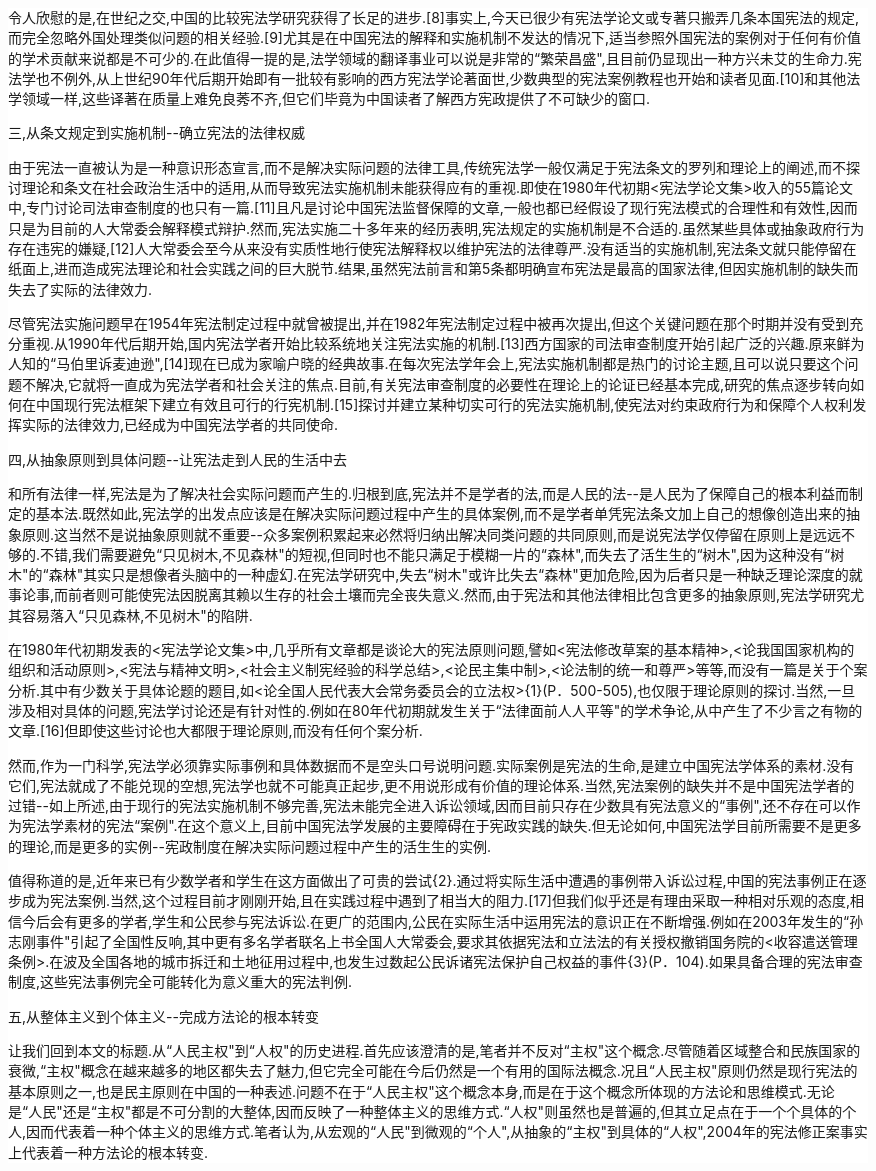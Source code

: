     

令人欣慰的是,在世纪之交,中国的比较宪法学研究获得了长足的进步.[8]事实上,今天已很少有宪法学论文或专著只搬弄几条本国宪法的规定,而完全忽略外国处理类似问题的相关经验.[9]尤其是在中国宪法的解释和实施机制不发达的情况下,适当参照外国宪法的案例对于任何有价值的学术贡献来说都是不可少的.在此值得一提的是,法学领域的翻译事业可以说是非常的“繁荣昌盛",且目前仍显现出一种方兴未艾的生命力.宪法学也不例外,从上世纪90年代后期开始即有一批较有影响的西方宪法学论著面世,少数典型的宪法案例教程也开始和读者见面.[10]和其他法学领域一样,这些译著在质量上难免良莠不齐,但它们毕竟为中国读者了解西方宪政提供了不可缺少的窗口.

    

三,从条文规定到实施机制--确立宪法的法律权威

    

由于宪法一直被认为是一种意识形态宣言,而不是解决实际问题的法律工具,传统宪法学一般仅满足于宪法条文的罗列和理论上的阐述,而不探讨理论和条文在社会政治生活中的适用,从而导致宪法实施机制未能获得应有的重视.即使在1980年代初期<宪法学论文集>收入的55篇论文中,专门讨论司法审查制度的也只有一篇.[11]且凡是讨论中国宪法监督保障的文章,一般也都已经假设了现行宪法模式的合理性和有效性,因而只是为目前的人大常委会解释模式辩护.然而,宪法实施二十多年来的经历表明,宪法规定的实施机制是不合适的.虽然某些具体或抽象政府行为存在违宪的嫌疑,[12]人大常委会至今从来没有实质性地行使宪法解释权以维护宪法的法律尊严.没有适当的实施机制,宪法条文就只能停留在纸面上,进而造成宪法理论和社会实践之间的巨大脱节.结果,虽然宪法前言和第5条都明确宣布宪法是最高的国家法律,但因实施机制的缺失而失去了实际的法律效力.

    

尽管宪法实施问题早在1954年宪法制定过程中就曾被提出,并在1982年宪法制定过程中被再次提出,但这个关键问题在那个时期并没有受到充分重视.从1990年代后期开始,国内宪法学者开始比较系统地关注宪法实施的机制.[13]西方国家的司法审查制度开始引起广泛的兴趣.原来鲜为人知的“马伯里诉麦迪逊",[14]现在已成为家喻户晓的经典故事.在每次宪法学年会上,宪法实施机制都是热门的讨论主题,且可以说只要这个问题不解决,它就将一直成为宪法学者和社会关注的焦点.目前,有关宪法审查制度的必要性在理论上的论证已经基本完成,研究的焦点逐步转向如何在中国现行宪法框架下建立有效且可行的行宪机制.[15]探讨并建立某种切实可行的宪法实施机制,使宪法对约束政府行为和保障个人权利发挥实际的法律效力,已经成为中国宪法学者的共同使命.

    

四,从抽象原则到具体问题--让宪法走到人民的生活中去

    

和所有法律一样,宪法是为了解决社会实际问题而产生的.归根到底,宪法并不是学者的法,而是人民的法--是人民为了保障自己的根本利益而制定的基本法.既然如此,宪法学的出发点应该是在解决实际问题过程中产生的具体案例,而不是学者单凭宪法条文加上自己的想像创造出来的抽象原则.这当然不是说抽象原则就不重要--众多案例积累起来必然将归纳出解决同类问题的共同原则,而是说宪法学仅停留在原则上是远远不够的.不错,我们需要避免“只见树木,不见森林"的短视,但同时也不能只满足于模糊一片的“森林",而失去了活生生的“树木",因为这种没有“树木"的“森林"其实只是想像者头脑中的一种虚幻.在宪法学研究中,失去“树木"或许比失去“森林"更加危险,因为后者只是一种缺乏理论深度的就事论事,而前者则可能使宪法因脱离其赖以生存的社会土壤而完全丧失意义.然而,由于宪法和其他法律相比包含更多的抽象原则,宪法学研究尤其容易落入“只见森林,不见树木"的陷阱.

    

在1980年代初期发表的<宪法学论文集>中,几乎所有文章都是谈论大的宪法原则问题,譬如<宪法修改草案的基本精神>,<论我国国家机构的组织和活动原则>,<宪法与精神文明>,<社会主义制宪经验的科学总结>,<论民主集中制>,<论法制的统一和尊严>等等,而没有一篇是关于个案分析.其中有少数关于具体论题的题目,如<论全国人民代表大会常务委员会的立法权>{1}(P．500-505),也仅限于理论原则的探讨.当然,一旦涉及相对具体的问题,宪法学讨论还是有针对性的.例如在80年代初期就发生关于“法律面前人人平等"的学术争论,从中产生了不少言之有物的文章.[16]但即使这些讨论也大都限于理论原则,而没有任何个案分析.

    

然而,作为一门科学,宪法学必须靠实际事例和具体数据而不是空头口号说明问题.实际案例是宪法的生命,是建立中国宪法学体系的素材.没有它们,宪法就成了不能兑现的空想,宪法学也就不可能真正起步,更不用说形成有价值的理论体系.当然,宪法案例的缺失并不是中国宪法学者的过错--如上所述,由于现行的宪法实施机制不够完善,宪法未能完全进入诉讼领域,因而目前只存在少数具有宪法意义的“事例",还不存在可以作为宪法学素材的宪法“案例".在这个意义上,目前中国宪法学发展的主要障碍在于宪政实践的缺失.但无论如何,中国宪法学目前所需要不是更多的理论,而是更多的实例--宪政制度在解决实际问题过程中产生的活生生的实例.

    

值得称道的是,近年来已有少数学者和学生在这方面做出了可贵的尝试{2}.通过将实际生活中遭遇的事例带入诉讼过程,中国的宪法事例正在逐步成为宪法案例.当然,这个过程目前才刚刚开始,且在实践过程中遇到了相当大的阻力.[17]但我们似乎还是有理由采取一种相对乐观的态度,相信今后会有更多的学者,学生和公民参与宪法诉讼.在更广的范围内,公民在实际生活中运用宪法的意识正在不断增强.例如在2003年发生的“孙志刚事件"引起了全国性反响,其中更有多名学者联名上书全国人大常委会,要求其依据宪法和立法法的有关授权撤销国务院的<收容遣送管理条例>.在波及全国各地的城市拆迁和土地征用过程中,也发生过数起公民诉诸宪法保护自己权益的事件{3}(P．104).如果具备合理的宪法审查制度,这些宪法事例完全可能转化为意义重大的宪法判例.

    

五,从整体主义到个体主义--完成方法论的根本转变

    

让我们回到本文的标题.从“人民主权"到“人权"的历史进程.首先应该澄清的是,笔者并不反对“主权"这个概念.尽管随着区域整合和民族国家的衰微,“主权"概念在越来越多的地区都失去了魅力,但它完全可能在今后仍然是一个有用的国际法概念.况且“人民主权"原则仍然是现行宪法的基本原则之一,也是民主原则在中国的一种表述.问题不在于“人民主权"这个概念本身,而是在于这个概念所体现的方法论和思维模式.无论是“人民"还是“主权"都是不可分割的大整体,因而反映了一种整体主义的思维方式.“人权"则虽然也是普遍的,但其立足点在于一个个具体的个人,因而代表着一种个体主义的思维方式.笔者认为,从宏观的“人民"到微观的“个人",从抽象的“主权"到具体的“人权",2004年的宪法修正案事实上代表着一种方法论的根本转变.
